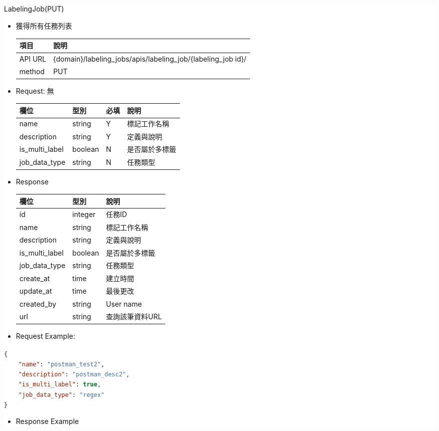 LabelingJob(PUT)


- 獲得所有任務列表

  | 項目    | 說明                                                        |
  | ------- | ----------------------------------------------------------- |
  | API URL | {domain}/labeling_jobs/apis/labeling_job/{labeling_job id}/ |
  | method  | PUT                                                         |

- Request: 無

  | 欄位           | 型別    | 必填 | 說明           |
  | -------------- | ------- | ---- | -------------- |
  | name           | string  | Y    | 標記工作名稱   |
  | description    | string  | Y    | 定義與說明     |
  | is_multi_label | boolean | N    | 是否屬於多標籤 |
  | job_data_type  | string  | N    | 任務類型       |

- Response

  | 欄位           | 型別    | 說明            |
  | -------------- | ------- | --------------- |
  | id             | integer | 任務ID          |
  | name           | string  | 標記工作名稱    |
  | description    | string  | 定義與說明      |
  | is_multi_label | boolean | 是否屬於多標籤  |
  | job_data_type  | string  | 任務類型        |
  | create_at      | time    | 建立時間        |
  | update_at      | time    | 最後更改        |
  | created_by     | string  | User name       |
  | url            | string  | 查詢該筆資料URL |

- Request Example:

```json
{
    "name": "postman_test2",
    "description": "postman_desc2",
    "is_multi_label": true,
    "job_data_type": "regex"
}
```

- Response Example
